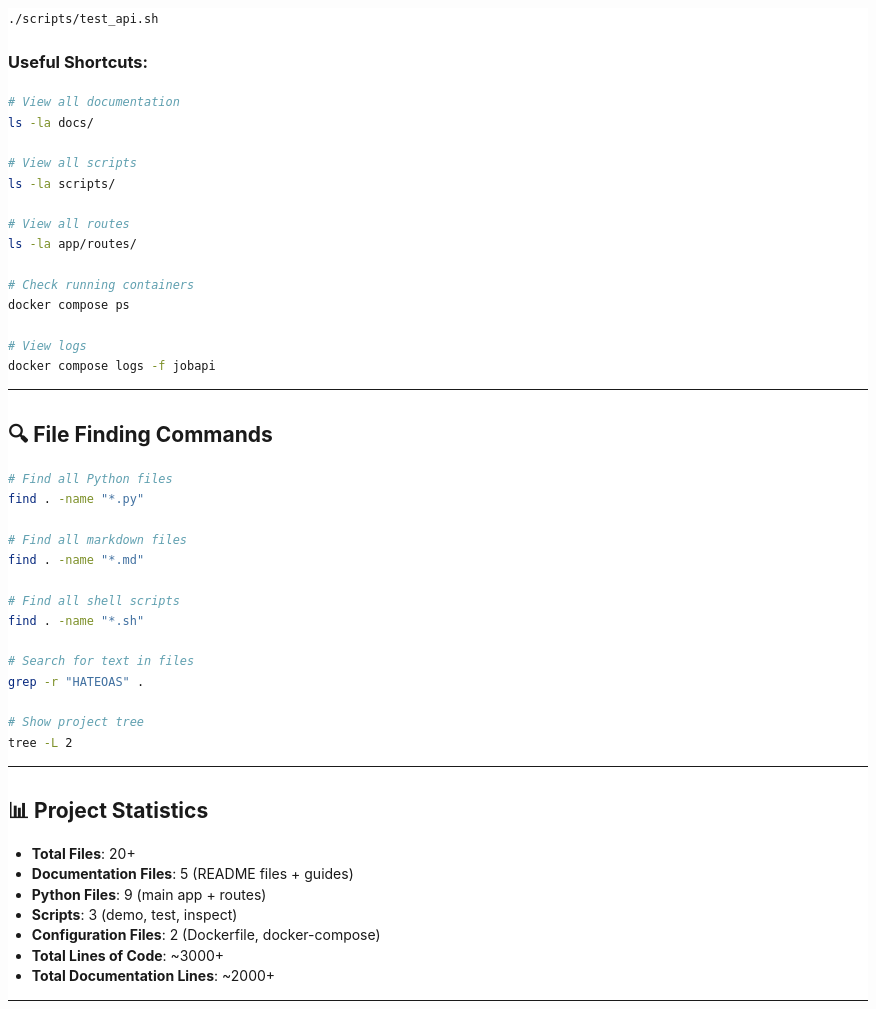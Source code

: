 ```bash
./scripts/test_api.sh
```

### Useful Shortcuts:

```bash
# View all documentation
ls -la docs/

# View all scripts
ls -la scripts/

# View all routes
ls -la app/routes/

# Check running containers
docker compose ps

# View logs
docker compose logs -f jobapi
```

---

## 🔍 File Finding Commands

```bash
# Find all Python files
find . -name "*.py"

# Find all markdown files
find . -name "*.md"

# Find all shell scripts
find . -name "*.sh"

# Search for text in files
grep -r "HATEOAS" .

# Show project tree
tree -L 2
```

---

## 📊 Project Statistics

- **Total Files**: 20+
- **Documentation Files**: 5 (README files + guides)
- **Python Files**: 9 (main app + routes)
- **Scripts**: 3 (demo, test, inspect)
- **Configuration Files**: 2 (Dockerfile, docker-compose)
- **Total Lines of Code**: ~3000+
- **Total Documentation Lines**: ~2000+

---